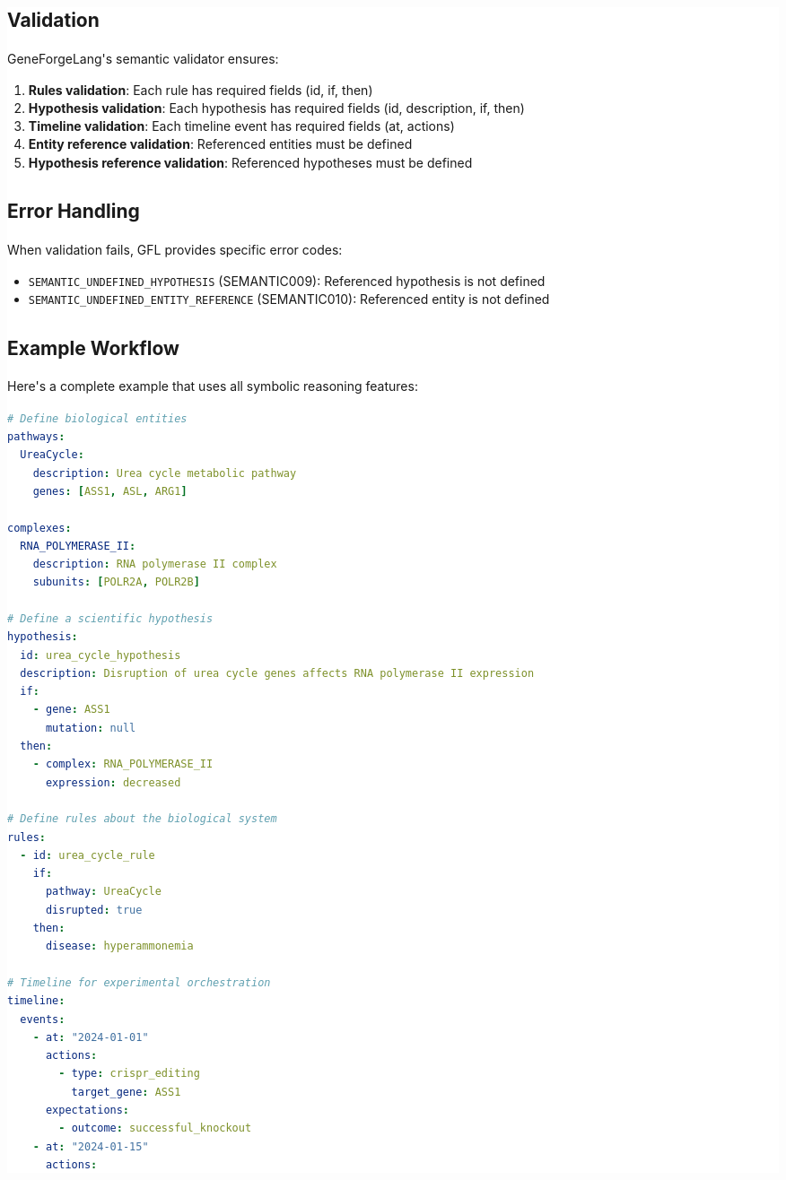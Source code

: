 ## Validation

GeneForgeLang's semantic validator ensures:

1. **Rules validation**: Each rule has required fields (id, if, then)
2. **Hypothesis validation**: Each hypothesis has required fields (id, description, if, then)
3. **Timeline validation**: Each timeline event has required fields (at, actions)
4. **Entity reference validation**: Referenced entities must be defined
5. **Hypothesis reference validation**: Referenced hypotheses must be defined

## Error Handling

When validation fails, GFL provides specific error codes:

- `SEMANTIC_UNDEFINED_HYPOTHESIS` (SEMANTIC009): Referenced hypothesis is not defined
- `SEMANTIC_UNDEFINED_ENTITY_REFERENCE` (SEMANTIC010): Referenced entity is not defined

## Example Workflow

Here's a complete example that uses all symbolic reasoning features:

```yaml
# Define biological entities
pathways:
  UreaCycle:
    description: Urea cycle metabolic pathway
    genes: [ASS1, ASL, ARG1]

complexes:
  RNA_POLYMERASE_II:
    description: RNA polymerase II complex
    subunits: [POLR2A, POLR2B]

# Define a scientific hypothesis
hypothesis:
  id: urea_cycle_hypothesis
  description: Disruption of urea cycle genes affects RNA polymerase II expression
  if:
    - gene: ASS1
      mutation: null
  then:
    - complex: RNA_POLYMERASE_II
      expression: decreased

# Define rules about the biological system
rules:
  - id: urea_cycle_rule
    if:
      pathway: UreaCycle
      disrupted: true
    then:
      disease: hyperammonemia

# Timeline for experimental orchestration
timeline:
  events:
    - at: "2024-01-01"
      actions:
        - type: crispr_editing
          target_gene: ASS1
      expectations:
        - outcome: successful_knockout
    - at: "2024-01-15"
      actions:
```